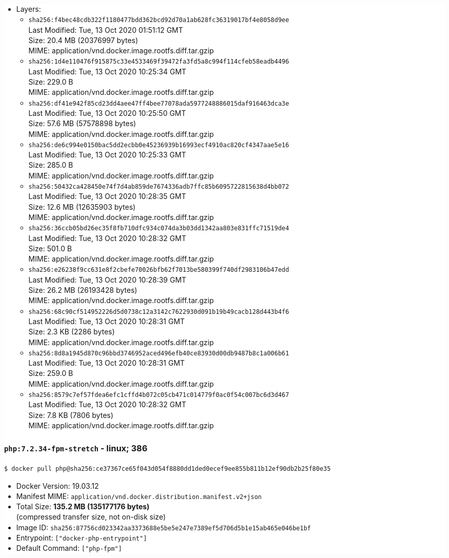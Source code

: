 -	Layers:
	-	`sha256:f4bec48cdb322f1180477bdd362bcd92d70a1ab628fc36319017bf4e8058d9ee`  
		Last Modified: Tue, 13 Oct 2020 01:51:12 GMT  
		Size: 20.4 MB (20376997 bytes)  
		MIME: application/vnd.docker.image.rootfs.diff.tar.gzip
	-	`sha256:1d4e110476f915875c33e4533469f39472fa3fd5a8c994f114cfeb58eadb4496`  
		Last Modified: Tue, 13 Oct 2020 10:25:34 GMT  
		Size: 229.0 B  
		MIME: application/vnd.docker.image.rootfs.diff.tar.gzip
	-	`sha256:df41e942f85cd23dd4aee47ff4bee77078ada5977248886015daf916463dca3e`  
		Last Modified: Tue, 13 Oct 2020 10:25:50 GMT  
		Size: 57.6 MB (57578898 bytes)  
		MIME: application/vnd.docker.image.rootfs.diff.tar.gzip
	-	`sha256:de6c994e0150bac5dd2ecbb0e45236939b16993ecf4910ac820cf4347aae5e16`  
		Last Modified: Tue, 13 Oct 2020 10:25:33 GMT  
		Size: 285.0 B  
		MIME: application/vnd.docker.image.rootfs.diff.tar.gzip
	-	`sha256:50432ca428450e74f7d4ab859de7674336adb7ffc85b6095722815638d4bb072`  
		Last Modified: Tue, 13 Oct 2020 10:28:35 GMT  
		Size: 12.6 MB (12635903 bytes)  
		MIME: application/vnd.docker.image.rootfs.diff.tar.gzip
	-	`sha256:36ccb05bd26ec35f8fb710dfc934c074da3b03dd1342aa803e831ffc71519de4`  
		Last Modified: Tue, 13 Oct 2020 10:28:32 GMT  
		Size: 501.0 B  
		MIME: application/vnd.docker.image.rootfs.diff.tar.gzip
	-	`sha256:e26238f9cc631e8f2cbefe70026bfb62f7013be580399f740df2983106b47edd`  
		Last Modified: Tue, 13 Oct 2020 10:28:39 GMT  
		Size: 26.2 MB (26193428 bytes)  
		MIME: application/vnd.docker.image.rootfs.diff.tar.gzip
	-	`sha256:68c90cf514952226d5d0738c12a3142c7622930d091b19b49cacb128d443b4f6`  
		Last Modified: Tue, 13 Oct 2020 10:28:31 GMT  
		Size: 2.3 KB (2286 bytes)  
		MIME: application/vnd.docker.image.rootfs.diff.tar.gzip
	-	`sha256:8d8a1945d870c96bbd3746952aced496efb40ce83930d00db9487b8c1a006b61`  
		Last Modified: Tue, 13 Oct 2020 10:28:31 GMT  
		Size: 259.0 B  
		MIME: application/vnd.docker.image.rootfs.diff.tar.gzip
	-	`sha256:8579c7ef57fdea6efc1cffd4b072c05cb471c014779f0ac0f54c007bc6d3d467`  
		Last Modified: Tue, 13 Oct 2020 10:28:32 GMT  
		Size: 7.8 KB (7806 bytes)  
		MIME: application/vnd.docker.image.rootfs.diff.tar.gzip

### `php:7.2.34-fpm-stretch` - linux; 386

```console
$ docker pull php@sha256:ce37367ce65f043d054f8880dd1ded0ecef9ee855b811b12ef90db2b25f80e35
```

-	Docker Version: 19.03.12
-	Manifest MIME: `application/vnd.docker.distribution.manifest.v2+json`
-	Total Size: **135.2 MB (135177176 bytes)**  
	(compressed transfer size, not on-disk size)
-	Image ID: `sha256:87756cd023342aa3373688e5be5e247e7389ef5d706d5b1e15ab465e046be1bf`
-	Entrypoint: `["docker-php-entrypoint"]`
-	Default Command: `["php-fpm"]`
